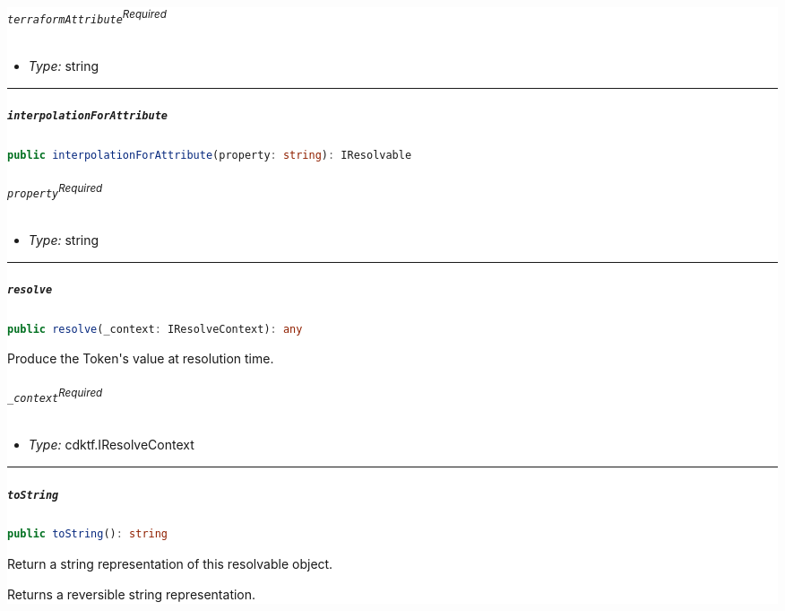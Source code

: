 ###### `terraformAttribute`<sup>Required</sup> <a name="terraformAttribute" id="@cdktf/provider-azurerm.storageAccountNetworkRules.StorageAccountNetworkRulesTimeoutsOutputReference.getStringMapAttribute.parameter.terraformAttribute"></a>

- *Type:* string

---

##### `interpolationForAttribute` <a name="interpolationForAttribute" id="@cdktf/provider-azurerm.storageAccountNetworkRules.StorageAccountNetworkRulesTimeoutsOutputReference.interpolationForAttribute"></a>

```typescript
public interpolationForAttribute(property: string): IResolvable
```

###### `property`<sup>Required</sup> <a name="property" id="@cdktf/provider-azurerm.storageAccountNetworkRules.StorageAccountNetworkRulesTimeoutsOutputReference.interpolationForAttribute.parameter.property"></a>

- *Type:* string

---

##### `resolve` <a name="resolve" id="@cdktf/provider-azurerm.storageAccountNetworkRules.StorageAccountNetworkRulesTimeoutsOutputReference.resolve"></a>

```typescript
public resolve(_context: IResolveContext): any
```

Produce the Token's value at resolution time.

###### `_context`<sup>Required</sup> <a name="_context" id="@cdktf/provider-azurerm.storageAccountNetworkRules.StorageAccountNetworkRulesTimeoutsOutputReference.resolve.parameter._context"></a>

- *Type:* cdktf.IResolveContext

---

##### `toString` <a name="toString" id="@cdktf/provider-azurerm.storageAccountNetworkRules.StorageAccountNetworkRulesTimeoutsOutputReference.toString"></a>

```typescript
public toString(): string
```

Return a string representation of this resolvable object.

Returns a reversible string representation.
